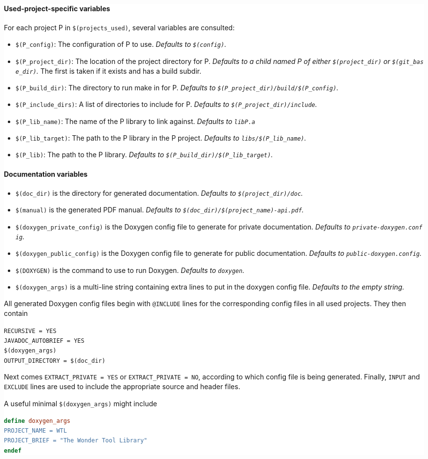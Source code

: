 #### Used-project-specific variables

For each project P in `$(projects_used)`, several variables are
consulted:

* `$(P_config)`: The configuration of P to use.  *Defaults to
  `$(config)`.*

* `$(P_project_dir)`: The location of the project directory for P.
  *Defaults to a child named P of either `$(project_dir)` or
  `$(git_base_dir)`.* The first is taken if it exists and has a build
  subdir.

* `$(P_build_dir)`: The directory to run make in for P.  *Defaults to
  `$(P_project_dir)/build/$(P_config)`.*

* `$(P_include_dirs)`: A list of directories to include for P.
  *Defaults to `$(P_project_dir)/include`.*

* `$(P_lib_name)`: The name of the P library to link against.
  *Defaults to `libP.a`*

* `$(P_lib_target)`: The path to the P library in the P project.
  *Defaults to `libs/$(P_lib_name)`.*

* `$(P_lib)`: The path to the P library.  *Defaults to
  `$(P_build_dir)/$(P_lib_target)`.*

#### Documentation variables

* `$(doc_dir)` is the directory for generated documentation.  *Defaults
  to `$(project_dir)/doc`.*

* `$(manual)` is the generated PDF manual.  *Defaults to
  `$(doc_dir)/$(project_name)-api.pdf`.*
  
* `$(doxygen_private_config)` is the Doxygen config file to generate
  for private documentation.  *Defaults to `private-doxygen.config`.*
  
* `$(doxygen_public_config)` is the Doxygen config file to generate
  for public documentation.  *Defaults to `public-doxygen.config`.*
  
* `$(DOXYGEN)` is the command to use to run Doxygen.  *Defaults to
  `doxygen`.*
  
* `$(doxygen_args)` is a multi-line string containing extra lines to
  put in the doxygen config file.  *Defaults to the empty string.*

All generated Doxygen config files begin with `@INCLUDE` lines for the
corresponding config files in all used projects.  They then contain

```
RECURSIVE = YES
JAVADOC_AUTOBRIEF = YES
$(doxygen_args)
OUTPUT_DIRECTORY = $(doc_dir)
```

Next comes `EXTRACT_PRIVATE = YES` or `EXTRACT_PRIVATE = NO`,
according to which config file is being generated.  Finally, `INPUT`
and `EXCLUDE` lines are used to include the appropriate source and
header files.

A useful minimal `$(doxygen_args)` might include

``` Makefile
define doxygen_args
PROJECT_NAME = WTL
PROJECT_BRIEF = "The Wonder Tool Library"
endef

```

